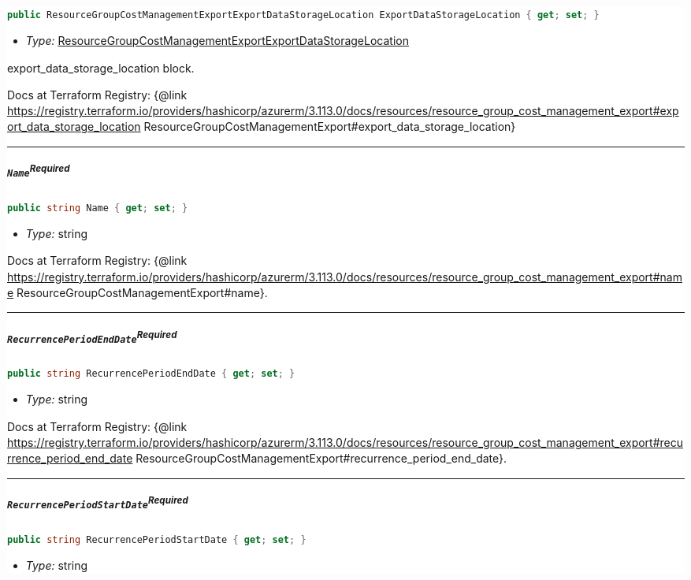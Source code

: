 ```csharp
public ResourceGroupCostManagementExportExportDataStorageLocation ExportDataStorageLocation { get; set; }
```

- *Type:* <a href="#@cdktf/provider-azurerm.resourceGroupCostManagementExport.ResourceGroupCostManagementExportExportDataStorageLocation">ResourceGroupCostManagementExportExportDataStorageLocation</a>

export_data_storage_location block.

Docs at Terraform Registry: {@link https://registry.terraform.io/providers/hashicorp/azurerm/3.113.0/docs/resources/resource_group_cost_management_export#export_data_storage_location ResourceGroupCostManagementExport#export_data_storage_location}

---

##### `Name`<sup>Required</sup> <a name="Name" id="@cdktf/provider-azurerm.resourceGroupCostManagementExport.ResourceGroupCostManagementExportConfig.property.name"></a>

```csharp
public string Name { get; set; }
```

- *Type:* string

Docs at Terraform Registry: {@link https://registry.terraform.io/providers/hashicorp/azurerm/3.113.0/docs/resources/resource_group_cost_management_export#name ResourceGroupCostManagementExport#name}.

---

##### `RecurrencePeriodEndDate`<sup>Required</sup> <a name="RecurrencePeriodEndDate" id="@cdktf/provider-azurerm.resourceGroupCostManagementExport.ResourceGroupCostManagementExportConfig.property.recurrencePeriodEndDate"></a>

```csharp
public string RecurrencePeriodEndDate { get; set; }
```

- *Type:* string

Docs at Terraform Registry: {@link https://registry.terraform.io/providers/hashicorp/azurerm/3.113.0/docs/resources/resource_group_cost_management_export#recurrence_period_end_date ResourceGroupCostManagementExport#recurrence_period_end_date}.

---

##### `RecurrencePeriodStartDate`<sup>Required</sup> <a name="RecurrencePeriodStartDate" id="@cdktf/provider-azurerm.resourceGroupCostManagementExport.ResourceGroupCostManagementExportConfig.property.recurrencePeriodStartDate"></a>

```csharp
public string RecurrencePeriodStartDate { get; set; }
```

- *Type:* string

